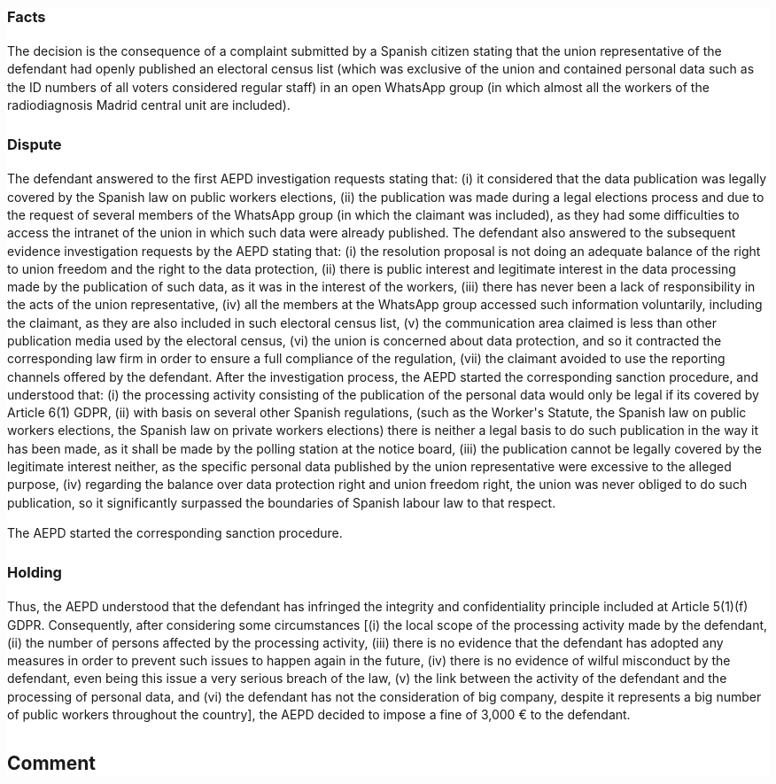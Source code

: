 ### Facts

The decision is the consequence of a complaint submitted by a Spanish citizen stating that the union representative of the defendant had openly published an electoral census list (which was exclusive of the union and contained personal data such as the ID numbers of all voters considered regular staff) in an open WhatsApp group (in which almost all the workers of the radiodiagnosis Madrid central unit are included).

### Dispute

The defendant answered to the first AEPD investigation requests stating that: (i) it considered that the data publication was legally covered by the Spanish law on public workers elections, (ii) the publication was made during a legal elections process and due to the request of several members of the WhatsApp group (in which the claimant was included), as they had some difficulties to access the intranet of the union in which such data were already published. The defendant also answered to the subsequent evidence investigation requests by the AEPD stating that: (i) the resolution proposal is not doing an adequate balance of the right to union freedom and the right to the data protection, (ii) there is public interest and legitimate interest in the data processing made by the publication of such data, as it was in the interest of the workers, (iii) there has never been a lack of responsibility in the acts of the union representative, (iv) all the members at the WhatsApp group accessed such information voluntarily, including the claimant, as they are also included in such electoral census list, (v) the communication area claimed is less than other publication media used by the electoral census, (vi) the union is concerned about data protection, and so it contracted the corresponding law firm in order to ensure a full compliance of the regulation, (vii) the claimant avoided to use the reporting channels offered by the defendant. After the investigation process, the AEPD started the corresponding sanction procedure, and understood that: (i) the processing activity consisting of the publication of the personal data would only be legal if its covered by Article 6(1) GDPR, (ii) with basis on several other Spanish regulations, (such as the Worker's Statute, the Spanish law on public workers elections, the Spanish law on private workers elections) there is neither a legal basis to do such publication in the way it has been made, as it shall be made by the polling station at the notice board, (iii) the publication cannot be legally covered by the legitimate interest neither, as the specific personal data published by the union representative were excessive to the alleged purpose, (iv) regarding the balance over data protection right and union freedom right, the union was never obliged to do such publication, so it significantly surpassed the boundaries of Spanish labour law to that respect.

The AEPD started the corresponding sanction procedure.

### Holding

Thus, the AEPD understood that the defendant has infringed the integrity and confidentiality principle included at Article 5(1)(f) GDPR. Consequently, after considering some circumstances \[(i) the local scope of the processing activity made by the defendant, (ii) the number of persons affected by the processing activity, (iii) there is no evidence that the defendant has adopted any measures in order to prevent such issues to happen again in the future, (iv) there is no evidence of wilful misconduct by the defendant, even being this issue a very serious breach of the law, (v) the link between the activity of the defendant and the processing of personal data, and (vi) the defendant has not the consideration of big company, despite it represents a big number of public workers throughout the country\], the AEPD decided to impose a fine of 3,000 € to the defendant.

## Comment
